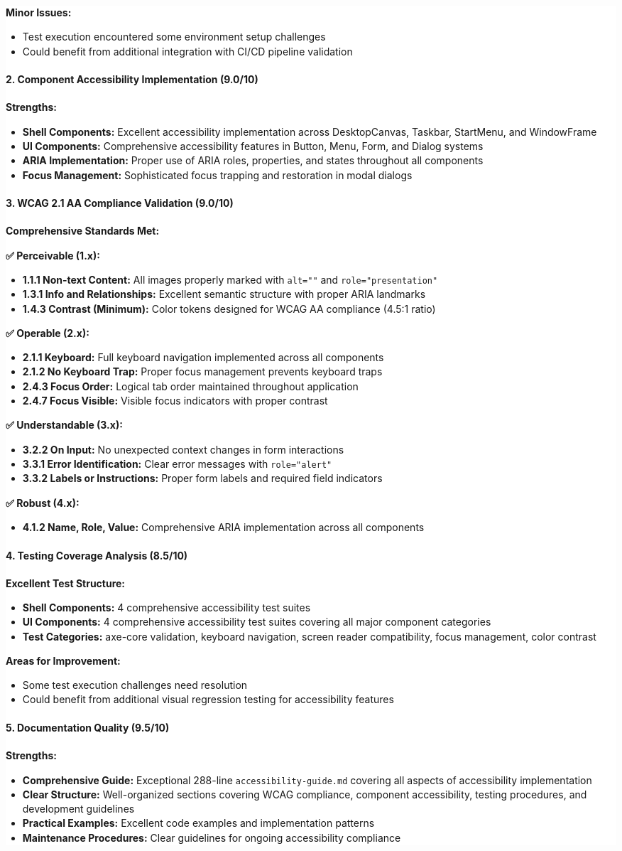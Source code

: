 **Minor Issues:**
- Test execution encountered some environment setup challenges
- Could benefit from additional integration with CI/CD pipeline validation

#### 2. Component Accessibility Implementation (9.0/10)

**Strengths:**
- **Shell Components:** Excellent accessibility implementation across DesktopCanvas, Taskbar, StartMenu, and WindowFrame
- **UI Components:** Comprehensive accessibility features in Button, Menu, Form, and Dialog systems
- **ARIA Implementation:** Proper use of ARIA roles, properties, and states throughout all components
- **Focus Management:** Sophisticated focus trapping and restoration in modal dialogs

#### 3. WCAG 2.1 AA Compliance Validation (9.0/10)

**Comprehensive Standards Met:**

**✅ Perceivable (1.x):**
- **1.1.1 Non-text Content:** All images properly marked with `alt=""` and `role="presentation"`
- **1.3.1 Info and Relationships:** Excellent semantic structure with proper ARIA landmarks
- **1.4.3 Contrast (Minimum):** Color tokens designed for WCAG AA compliance (4.5:1 ratio)

**✅ Operable (2.x):**
- **2.1.1 Keyboard:** Full keyboard navigation implemented across all components
- **2.1.2 No Keyboard Trap:** Proper focus management prevents keyboard traps
- **2.4.3 Focus Order:** Logical tab order maintained throughout application
- **2.4.7 Focus Visible:** Visible focus indicators with proper contrast

**✅ Understandable (3.x):**
- **3.2.2 On Input:** No unexpected context changes in form interactions
- **3.3.1 Error Identification:** Clear error messages with `role="alert"`
- **3.3.2 Labels or Instructions:** Proper form labels and required field indicators

**✅ Robust (4.x):**
- **4.1.2 Name, Role, Value:** Comprehensive ARIA implementation across all components

#### 4. Testing Coverage Analysis (8.5/10)

**Excellent Test Structure:**
- **Shell Components:** 4 comprehensive accessibility test suites
- **UI Components:** 4 comprehensive accessibility test suites covering all major component categories
- **Test Categories:** axe-core validation, keyboard navigation, screen reader compatibility, focus management, color contrast

**Areas for Improvement:**
- Some test execution challenges need resolution
- Could benefit from additional visual regression testing for accessibility features

#### 5. Documentation Quality (9.5/10)

**Strengths:**
- **Comprehensive Guide:** Exceptional 288-line `accessibility-guide.md` covering all aspects of accessibility implementation
- **Clear Structure:** Well-organized sections covering WCAG compliance, component accessibility, testing procedures, and development guidelines
- **Practical Examples:** Excellent code examples and implementation patterns
- **Maintenance Procedures:** Clear guidelines for ongoing accessibility compliance
